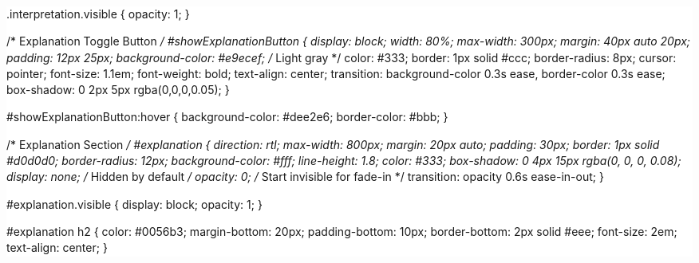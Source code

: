 .interpretation.visible {
    opacity: 1;
}

/* Explanation Toggle Button */
#showExplanationButton {
    display: block;
    width: 80%;
    max-width: 300px;
    margin: 40px auto 20px;
    padding: 12px 25px;
    background-color: #e9ecef; /* Light gray */
    color: #333;
    border: 1px solid #ccc;
    border-radius: 8px;
    cursor: pointer;
    font-size: 1.1em;
    font-weight: bold;
    text-align: center;
    transition: background-color 0.3s ease, border-color 0.3s ease;
    box-shadow: 0 2px 5px rgba(0,0,0,0.05);
}

#showExplanationButton:hover {
    background-color: #dee2e6;
    border-color: #bbb;
}


/* Explanation Section */
#explanation {
    direction: rtl;
    max-width: 800px;
    margin: 20px auto;
    padding: 30px;
    border: 1px solid #d0d0d0;
    border-radius: 12px;
    background-color: #fff;
    line-height: 1.8;
    color: #333;
    box-shadow: 0 4px 15px rgba(0, 0, 0, 0.08);
    display: none; /* Hidden by default */
    opacity: 0; /* Start invisible for fade-in */
    transition: opacity 0.6s ease-in-out;
}

#explanation.visible {
    display: block;
    opacity: 1;
}

#explanation h2 {
    color: #0056b3;
    margin-bottom: 20px;
    padding-bottom: 10px;
    border-bottom: 2px solid #eee;
    font-size: 2em;
    text-align: center;
}
